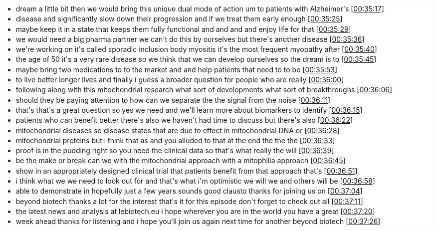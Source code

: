 *  dream a little bit then we would bring this unique dual mode of action um to patients with Alzheimer's [[00:35:17](https://www.youtube.com/watch?v=CMInSwM_hdY&t=2117.82s)]
*  disease and significantly slow down their progression and if we treat them early enough [[00:35:25](https://www.youtube.com/watch?v=CMInSwM_hdY&t=2125.58s)]
*  maybe keep it in a state that keeps them fully functional and and and and enjoy life for that [[00:35:29](https://www.youtube.com/watch?v=CMInSwM_hdY&t=2129.9s)]
*  we would need a big pharma partner we can't do this by ourselves but there's another disease [[00:35:36](https://www.youtube.com/watch?v=CMInSwM_hdY&t=2136.14s)]
*  we're working on it's called sporadic inclusion body myositis it's the most frequent myopathy after [[00:35:40](https://www.youtube.com/watch?v=CMInSwM_hdY&t=2140.62s)]
*  the age of 50 it's a very rare disease so we think that we can develop ourselves so the dream is to [[00:35:45](https://www.youtube.com/watch?v=CMInSwM_hdY&t=2145.9s)]
*  maybe bring two medications to to the market and and help patients that need to to be [[00:35:53](https://www.youtube.com/watch?v=CMInSwM_hdY&t=2153.1s)]
*  to live better longer lives and finally i guess a broader question for people who are really [[00:36:00](https://www.youtube.com/watch?v=CMInSwM_hdY&t=2160.14s)]
*  following along with this mitochondrial research what sort of developments what sort of breakthroughs [[00:36:06](https://www.youtube.com/watch?v=CMInSwM_hdY&t=2166.3799999999997s)]
*  should they be paying attention to how can we separate the the signal from the noise [[00:36:11](https://www.youtube.com/watch?v=CMInSwM_hdY&t=2171.42s)]
*  that's that's a great question so yes we need and we'll learn more about biomarkers to identify [[00:36:15](https://www.youtube.com/watch?v=CMInSwM_hdY&t=2175.5s)]
*  patients who can benefit better there's also we haven't had time to discuss but there's also [[00:36:22](https://www.youtube.com/watch?v=CMInSwM_hdY&t=2182.7s)]
*  mitochondrial diseases so disease states that are due to effect in mitochondrial DNA or [[00:36:28](https://www.youtube.com/watch?v=CMInSwM_hdY&t=2188.78s)]
*  mitochondrial proteins but i think that as and you alluded to that at the end the the the [[00:36:33](https://www.youtube.com/watch?v=CMInSwM_hdY&t=2193.98s)]
*  proof is in the pudding right so you need the clinical data so that's what really the will [[00:36:39](https://www.youtube.com/watch?v=CMInSwM_hdY&t=2199.58s)]
*  be the make or break can we with the mitochondrial approach with a mitophilia approach [[00:36:45](https://www.youtube.com/watch?v=CMInSwM_hdY&t=2205.18s)]
*  show in an appropriately designed clinical trial that patients benefit from that approach that's [[00:36:51](https://www.youtube.com/watch?v=CMInSwM_hdY&t=2211.18s)]
*  i think what we we need to look out for and that's what i'm optimistic we will we and others will be [[00:36:58](https://www.youtube.com/watch?v=CMInSwM_hdY&t=2218.38s)]
*  able to demonstrate in hopefully just a few years sounds good clausto thanks for joining us on [[00:37:04](https://www.youtube.com/watch?v=CMInSwM_hdY&t=2224.54s)]
*  beyond biotech thanks a lot for the interest that's it for this episode don't forget to check out all [[00:37:11](https://www.youtube.com/watch?v=CMInSwM_hdY&t=2231.98s)]
*  the latest news and analysis at lebiotech.eu i hope wherever you are in the world you have a great [[00:37:20](https://www.youtube.com/watch?v=CMInSwM_hdY&t=2240.14s)]
*  week ahead thanks for listening and i hope you'll join us again next time for another beyond biotech [[00:37:26](https://www.youtube.com/watch?v=CMInSwM_hdY&t=2246.54s)]
